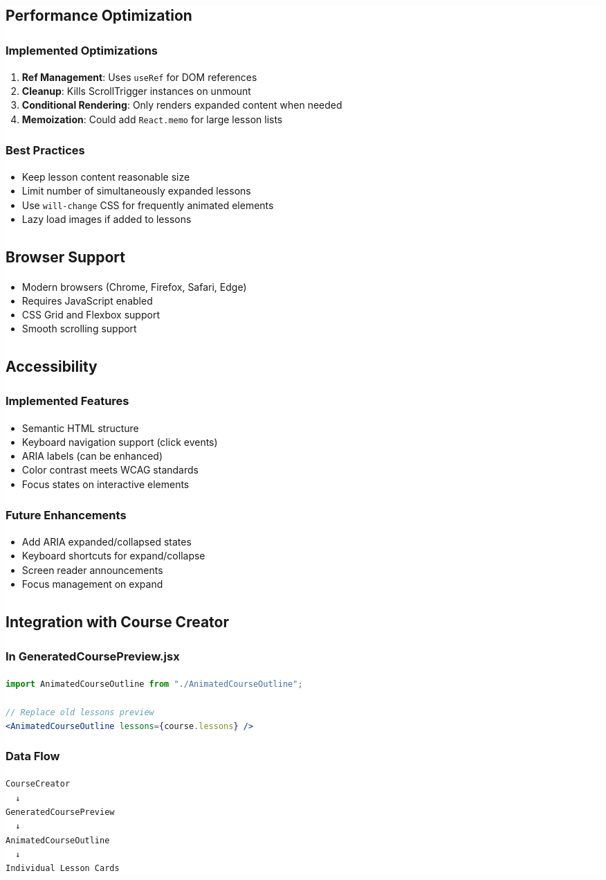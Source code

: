 ## Performance Optimization

### Implemented Optimizations
1. **Ref Management**: Uses `useRef` for DOM references
2. **Cleanup**: Kills ScrollTrigger instances on unmount
3. **Conditional Rendering**: Only renders expanded content when needed
4. **Memoization**: Could add `React.memo` for large lesson lists

### Best Practices
- Keep lesson content reasonable size
- Limit number of simultaneously expanded lessons
- Use `will-change` CSS for frequently animated elements
- Lazy load images if added to lessons

## Browser Support
- Modern browsers (Chrome, Firefox, Safari, Edge)
- Requires JavaScript enabled
- CSS Grid and Flexbox support
- Smooth scrolling support

## Accessibility

### Implemented Features
- Semantic HTML structure
- Keyboard navigation support (click events)
- ARIA labels (can be enhanced)
- Color contrast meets WCAG standards
- Focus states on interactive elements

### Future Enhancements
- Add ARIA expanded/collapsed states
- Keyboard shortcuts for expand/collapse
- Screen reader announcements
- Focus management on expand

## Integration with Course Creator

### In GeneratedCoursePreview.jsx
```jsx
import AnimatedCourseOutline from "./AnimatedCourseOutline";

// Replace old lessons preview
<AnimatedCourseOutline lessons={course.lessons} />
```

### Data Flow
```
CourseCreator
  ↓
GeneratedCoursePreview
  ↓
AnimatedCourseOutline
  ↓
Individual Lesson Cards
```

